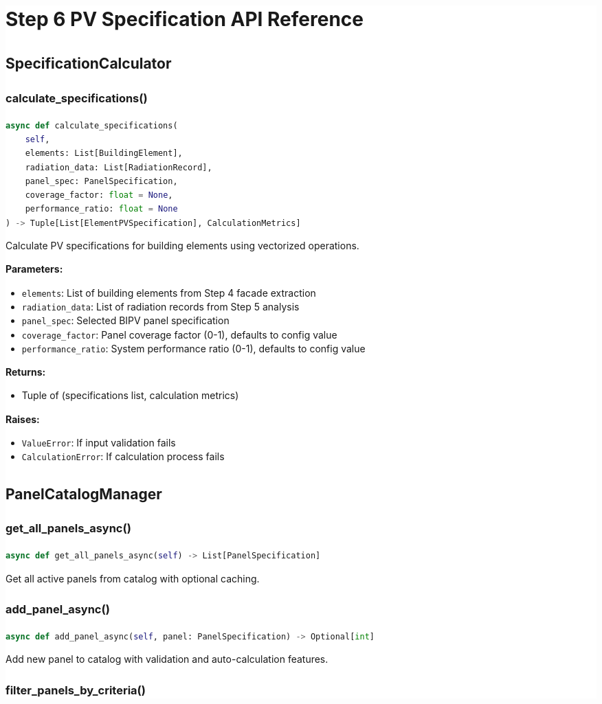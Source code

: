# Step 6 PV Specification API Reference

## SpecificationCalculator

### calculate_specifications()

```python
async def calculate_specifications(
    self,
    elements: List[BuildingElement],
    radiation_data: List[RadiationRecord],
    panel_spec: PanelSpecification,
    coverage_factor: float = None,
    performance_ratio: float = None
) -> Tuple[List[ElementPVSpecification], CalculationMetrics]
```

Calculate PV specifications for building elements using vectorized operations.

**Parameters:**
- `elements`: List of building elements from Step 4 facade extraction
- `radiation_data`: List of radiation records from Step 5 analysis
- `panel_spec`: Selected BIPV panel specification
- `coverage_factor`: Panel coverage factor (0-1), defaults to config value
- `performance_ratio`: System performance ratio (0-1), defaults to config value

**Returns:**
- Tuple of (specifications list, calculation metrics)

**Raises:**
- `ValueError`: If input validation fails
- `CalculationError`: If calculation process fails

## PanelCatalogManager

### get_all_panels_async()

```python
async def get_all_panels_async(self) -> List[PanelSpecification]
```

Get all active panels from catalog with optional caching.

### add_panel_async()

```python
async def add_panel_async(self, panel: PanelSpecification) -> Optional[int]
```

Add new panel to catalog with validation and auto-calculation features.

### filter_panels_by_criteria()
